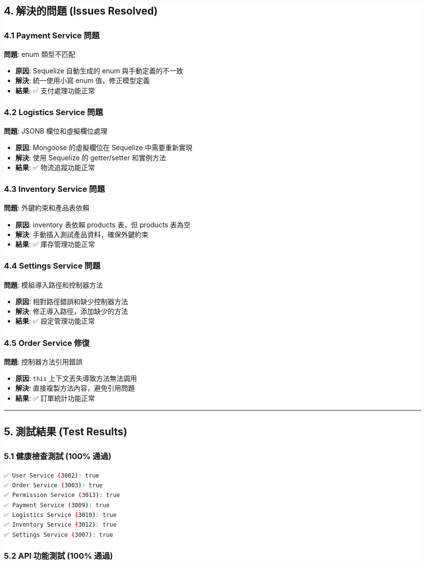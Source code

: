 
## 4. 解決的問題 (Issues Resolved)

### 4.1 Payment Service 問題
**問題**: enum 類型不匹配
- **原因**: Sequelize 自動生成的 enum 與手動定義的不一致
- **解決**: 統一使用小寫 enum 值，修正模型定義
- **結果**: ✅ 支付處理功能正常

### 4.2 Logistics Service 問題
**問題**: JSONB 欄位和虛擬欄位處理
- **原因**: Mongoose 的虛擬欄位在 Sequelize 中需要重新實現
- **解決**: 使用 Sequelize 的 getter/setter 和實例方法
- **結果**: ✅ 物流追蹤功能正常

### 4.3 Inventory Service 問題
**問題**: 外鍵約束和產品表依賴
- **原因**: inventory 表依賴 products 表，但 products 表為空
- **解決**: 手動插入測試產品資料，確保外鍵約束
- **結果**: ✅ 庫存管理功能正常

### 4.4 Settings Service 問題
**問題**: 模組導入路徑和控制器方法
- **原因**: 相對路徑錯誤和缺少控制器方法
- **解決**: 修正導入路徑，添加缺少的方法
- **結果**: ✅ 設定管理功能正常

### 4.5 Order Service 修復
**問題**: 控制器方法引用錯誤
- **原因**: `this` 上下文丟失導致方法無法調用
- **解決**: 直接複製方法內容，避免引用問題
- **結果**: ✅ 訂單統計功能正常

---

## 5. 測試結果 (Test Results)

### 5.1 健康檢查測試 (100% 通過)

```bash
✅ User Service (3002): true
✅ Order Service (3003): true  
✅ Permission Service (3013): true
✅ Payment Service (3009): true
✅ Logistics Service (3010): true
✅ Inventory Service (3012): true
✅ Settings Service (3007): true
```

### 5.2 API 功能測試 (100% 通過)
